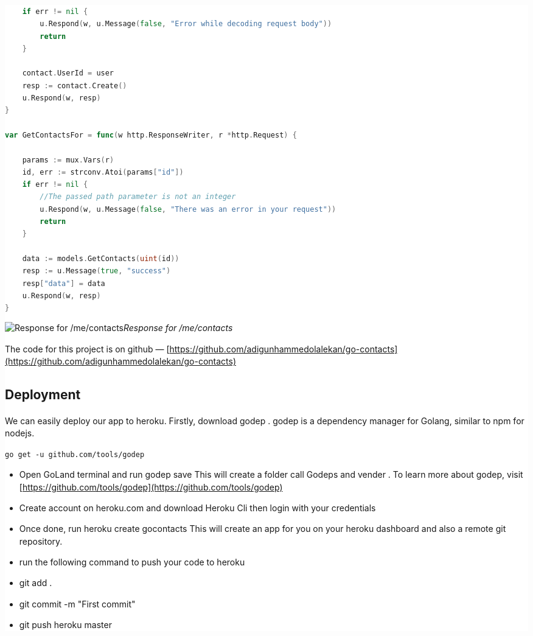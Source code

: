 ```go
	if err != nil {
		u.Respond(w, u.Message(false, "Error while decoding request body"))
		return
	}

	contact.UserId = user
	resp := contact.Create()
	u.Respond(w, resp)
}

var GetContactsFor = func(w http.ResponseWriter, r *http.Request) {

	params := mux.Vars(r)
	id, err := strconv.Atoi(params["id"])
	if err != nil {
		//The passed path parameter is not an integer
		u.Respond(w, u.Message(false, "There was an error in your request"))
		return
	}
	
	data := models.GetContacts(uint(id))
	resp := u.Message(true, "success")
	resp["data"] = data
	u.Respond(w, resp)
}
```

![Response for /me/contacts](https://cdn-images-1.medium.com/max/2732/1*NMXFN6aCXqoIiM5FSB2qIQ.png)*Response for /me/contacts*

The code for this project is on github — [https://github.com/adigunhammedolalekan/go-contacts](https://github.com/adigunhammedolalekan/go-contacts)

## Deployment

We can easily deploy our app to heroku. Firstly, download godep . godep is a dependency manager for Golang, similar to npm for nodejs.

    go get -u github.com/tools/godep

* Open GoLand terminal and run godep save This will create a folder call Godeps and vender . To learn more about godep, visit [https://github.com/tools/godep](https://github.com/tools/godep)

* Create account on heroku.com and download Heroku Cli then login with your credentials

* Once done, run heroku create gocontacts This will create an app for you on your heroku dashboard and also a remote git repository.

* run the following command to push your code to heroku

* git add .

* git commit -m "First commit"

* git push heroku master
